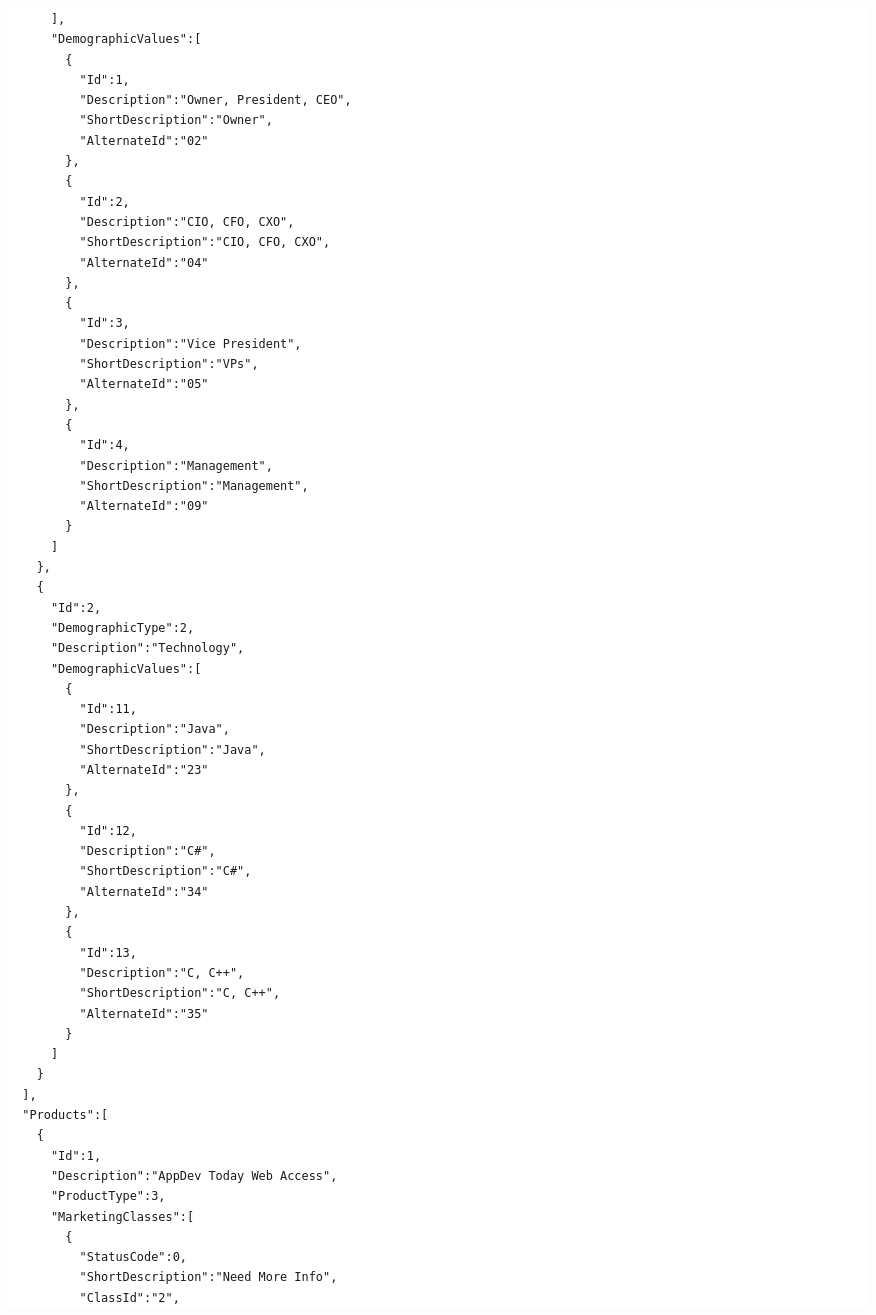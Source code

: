           ],
          "DemographicValues":[
            {
              "Id":1, 
              "Description":"Owner, President, CEO", 
              "ShortDescription":"Owner",
              "AlternateId":"02"
            },       
            { 
              "Id":2, 
              "Description":"CIO, CFO, CXO", 
              "ShortDescription":"CIO, CFO, CXO",
              "AlternateId":"04"
            },
            {
              "Id":3, 
              "Description":"Vice President", 
              "ShortDescription":"VPs",
              "AlternateId":"05"
            },
            { 
              "Id":4, 
              "Description":"Management", 
              "ShortDescription":"Management",
              "AlternateId":"09"
            }
          ]
        },
        {
          "Id":2,
          "DemographicType":2,
          "Description":"Technology",
          "DemographicValues":[
            {
              "Id":11, 
              "Description":"Java", 
              "ShortDescription":"Java",
              "AlternateId":"23"
            },
            { 
              "Id":12, 
              "Description":"C#", 
              "ShortDescription":"C#",
              "AlternateId":"34"
            },
            { 
              "Id":13, 
              "Description":"C, C++", 
              "ShortDescription":"C, C++",
              "AlternateId":"35"
            }
          ]
        }
      ],
      "Products":[
        { 
          "Id":1, 
          "Description":"AppDev Today Web Access", 
          "ProductType":3, 
          "MarketingClasses":[
            {
              "StatusCode":0,
              "ShortDescription":"Need More Info",
              "ClassId":"2",